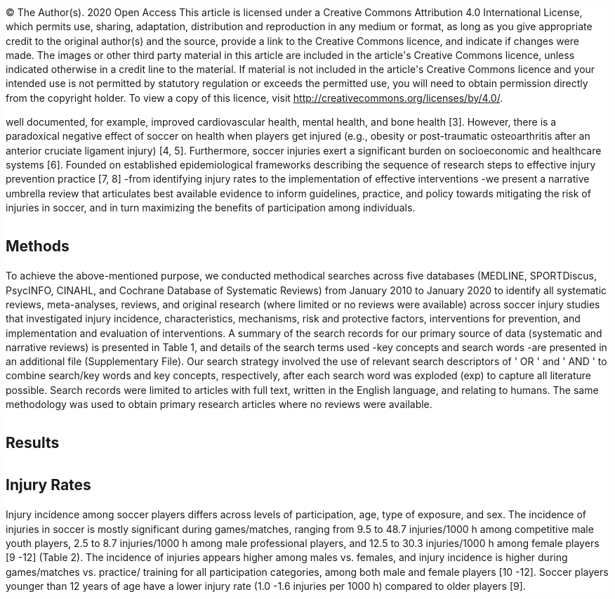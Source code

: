 

© The Author(s). 2020 Open Access This article is licensed under a Creative Commons Attribution 4.0 International License, which permits use, sharing, adaptation, distribution and reproduction in any medium or format, as long as you give appropriate credit to the original author(s) and the source, provide a link to the Creative Commons licence, and indicate if changes were made. The images or other third party material in this article are included in the article's Creative Commons licence, unless indicated otherwise in a credit line to the material. If material is not included in the article's Creative Commons licence and your intended use is not permitted by statutory regulation or exceeds the permitted use, you will need to obtain permission directly from the copyright holder. To view a copy of this licence, visit http://creativecommons.org/licenses/by/4.0/.





well documented, for example, improved cardiovascular health, mental health, and bone health [3]. However, there is a paradoxical negative effect of soccer on health when players get injured (e.g., obesity or post-traumatic osteoarthritis after an anterior cruciate ligament injury) [4, 5]. Furthermore, soccer injuries exert a significant burden on socioeconomic and healthcare systems [6]. Founded on established epidemiological frameworks describing the sequence of research steps to effective injury prevention practice [7, 8] -from identifying injury rates to the implementation of effective interventions -we present a narrative umbrella review that articulates best available evidence to inform guidelines, practice, and policy towards mitigating the risk of injuries in soccer, and in turn maximizing the benefits of participation among individuals.

## Methods

To achieve the above-mentioned purpose, we conducted methodical searches across five databases (MEDLINE, SPORTDiscus, PsycINFO, CINAHL, and Cochrane Database of Systematic Reviews) from January 2010 to January 2020 to identify all systematic reviews, meta-analyses, reviews, and original research (where limited or no reviews were available) across soccer injury studies that investigated injury incidence, characteristics, mechanisms, risk and protective factors, interventions for prevention, and implementation and evaluation of interventions. A summary of the search records for our primary source of data (systematic and narrative reviews) is presented in Table 1, and details of the search terms used -key concepts and search words -are presented in an additional file (Supplementary File). Our search strategy involved the use of relevant search descriptors of ' OR ' and ' AND ' to combine search/key words and key concepts, respectively, after each search word was exploded (exp) to capture all literature possible. Search records were limited to articles with full text, written in the English language, and relating to humans. The same methodology was used to obtain primary research articles where no reviews were available.

## Results

## Injury Rates

Injury incidence among soccer players differs across levels of participation, age, type of exposure, and sex. The incidence of injuries in soccer is mostly significant during games/matches, ranging from 9.5 to 48.7 injuries/1000 h among competitive male youth players, 2.5 to 8.7 injuries/1000 h among male professional players, and 12.5 to 30.3 injuries/1000 h among female players [9 -12] (Table 2). The incidence of injuries appears higher among males vs. females, and injury incidence is higher during games/matches vs. practice/ training for all participation categories, among both male and female players [10 -12]. Soccer players younger than 12 years of age have a lower injury rate (1.0 -1.6 injuries per 1000 h) compared to older players [9].
